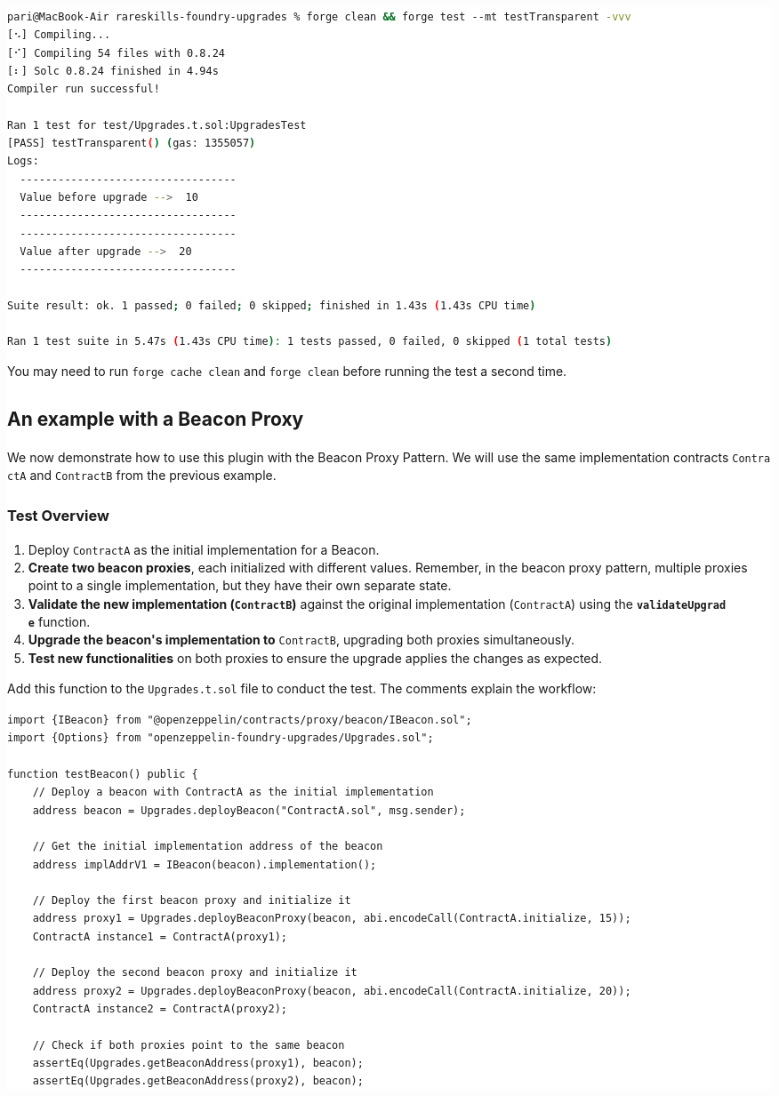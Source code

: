 ```bash
pari@MacBook-Air rareskills-foundry-upgrades % forge clean && forge test --mt testTransparent -vvv
[⠢] Compiling...
[⠊] Compiling 54 files with 0.8.24
[⠆] Solc 0.8.24 finished in 4.94s
Compiler run successful!

Ran 1 test for test/Upgrades.t.sol:UpgradesTest
[PASS] testTransparent() (gas: 1355057)
Logs:
  ----------------------------------
  Value before upgrade -->  10
  ----------------------------------
  ----------------------------------
  Value after upgrade -->  20
  ----------------------------------

Suite result: ok. 1 passed; 0 failed; 0 skipped; finished in 1.43s (1.43s CPU time)

Ran 1 test suite in 5.47s (1.43s CPU time): 1 tests passed, 0 failed, 0 skipped (1 total tests)
```

You may need to run `forge cache clean` and `forge clean` before running the test a second time.

## An example with a Beacon Proxy

We now demonstrate how to use this plugin with the Beacon Proxy Pattern. We will use the same implementation contracts `ContractA` and `ContractB` from the previous example.

### Test Overview
1. Deploy `ContractA` as the initial implementation for a Beacon.
2. **Create two beacon proxies**, each initialized with different values. Remember, in the beacon proxy pattern, multiple proxies point to a single implementation, but they have their own separate state.
3. **Validate the new implementation (`ContractB`)** against the original implementation (`ContractA`) using the **`validateUpgrade`** function.
4. **Upgrade the beacon's implementation to** `ContractB`, upgrading both proxies simultaneously.
5. **Test new functionalities** on both proxies to ensure the upgrade applies the changes as expected.

Add this function to the `Upgrades.t.sol` file to conduct the test. The comments explain the workflow:

```solidity
import {IBeacon} from "@openzeppelin/contracts/proxy/beacon/IBeacon.sol";
import {Options} from "openzeppelin-foundry-upgrades/Upgrades.sol";

function testBeacon() public {
    // Deploy a beacon with ContractA as the initial implementation
    address beacon = Upgrades.deployBeacon("ContractA.sol", msg.sender);

    // Get the initial implementation address of the beacon
    address implAddrV1 = IBeacon(beacon).implementation();

    // Deploy the first beacon proxy and initialize it
    address proxy1 = Upgrades.deployBeaconProxy(beacon, abi.encodeCall(ContractA.initialize, 15));
    ContractA instance1 = ContractA(proxy1);

    // Deploy the second beacon proxy and initialize it
    address proxy2 = Upgrades.deployBeaconProxy(beacon, abi.encodeCall(ContractA.initialize, 20));
    ContractA instance2 = ContractA(proxy2);

    // Check if both proxies point to the same beacon
    assertEq(Upgrades.getBeaconAddress(proxy1), beacon);
    assertEq(Upgrades.getBeaconAddress(proxy2), beacon);
```